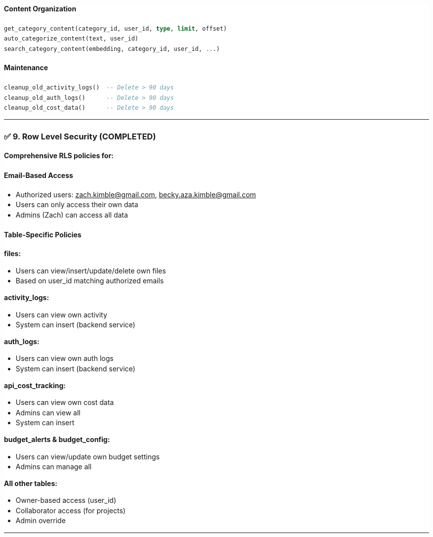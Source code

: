 #### Content Organization
```sql
get_category_content(category_id, user_id, type, limit, offset)
auto_categorize_content(text, user_id)
search_category_content(embedding, category_id, user_id, ...)
```

#### Maintenance
```sql
cleanup_old_activity_logs()  -- Delete > 90 days
cleanup_old_auth_logs()      -- Delete > 90 days
cleanup_old_cost_data()      -- Delete > 90 days
```

---

### ✅ 9. Row Level Security (COMPLETED)

**Comprehensive RLS policies for:**

#### Email-Based Access
- Authorized users: zach.kimble@gmail.com, becky.aza.kimble@gmail.com
- Users can only access their own data
- Admins (Zach) can access all data

#### Table-Specific Policies

**files:**
- Users can view/insert/update/delete own files
- Based on user_id matching authorized emails

**activity_logs:**
- Users can view own activity
- System can insert (backend service)

**auth_logs:**
- Users can view own auth logs
- System can insert (backend service)

**api_cost_tracking:**
- Users can view own cost data
- Admins can view all
- System can insert

**budget_alerts & budget_config:**
- Users can view/update own budget settings
- Admins can manage all

**All other tables:**
- Owner-based access (user_id)
- Collaborator access (for projects)
- Admin override

---

